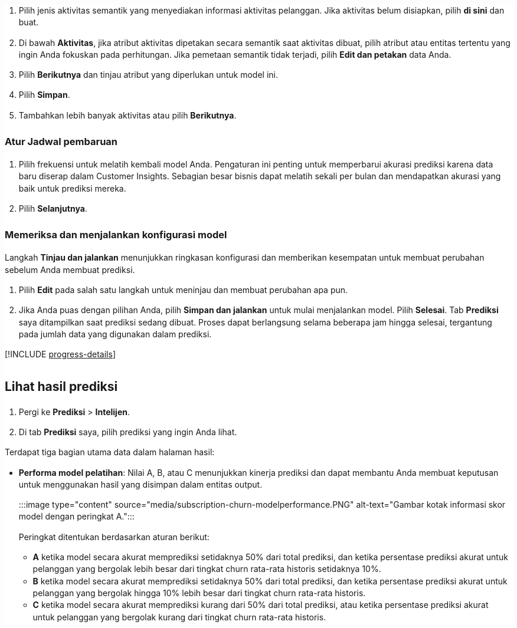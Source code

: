 1. Pilih jenis aktivitas semantik yang menyediakan informasi aktivitas pelanggan. Jika aktivitas belum disiapkan, pilih **di sini** dan buat.

1. Di bawah **Aktivitas**, jika atribut aktivitas dipetakan secara semantik saat aktivitas dibuat, pilih atribut atau entitas tertentu yang ingin Anda fokuskan pada perhitungan. Jika pemetaan semantik tidak terjadi, pilih **Edit dan petakan** data Anda.

1. Pilih **Berikutnya** dan tinjau atribut yang diperlukan untuk model ini.

1. Pilih **Simpan**.

1. Tambahkan lebih banyak aktivitas atau pilih **Berikutnya**.

### <a name="set-update-schedule"></a>Atur Jadwal pembaruan

1. Pilih frekuensi untuk melatih kembali model Anda. Pengaturan ini penting untuk memperbarui akurasi prediksi karena data baru diserap dalam Customer Insights. Sebagian besar bisnis dapat melatih sekali per bulan dan mendapatkan akurasi yang baik untuk prediksi mereka.

1. Pilih **Selanjutnya**.

### <a name="review-and-run-the-model-configuration"></a>Memeriksa dan menjalankan konfigurasi model

Langkah **Tinjau dan jalankan** menunjukkan ringkasan konfigurasi dan memberikan kesempatan untuk membuat perubahan sebelum Anda membuat prediksi.

1. Pilih **Edit** pada salah satu langkah untuk meninjau dan membuat perubahan apa pun.

1. Jika Anda puas dengan pilihan Anda, pilih **Simpan dan jalankan** untuk mulai menjalankan model. Pilih **Selesai**. Tab **Prediksi** saya ditampilkan saat prediksi sedang dibuat. Proses dapat berlangsung selama beberapa jam hingga selesai, tergantung pada jumlah data yang digunakan dalam prediksi.

[!INCLUDE [progress-details](includes/progress-details-pane.md)]

## <a name="view-prediction-results"></a>Lihat hasil prediksi

1. Pergi ke **Prediksi** > **Intelijen**.

1. Di tab **Prediksi** saya, pilih prediksi yang ingin Anda lihat.

Terdapat tiga bagian utama data dalam halaman hasil:

- **Performa model pelatihan**: Nilai A, B, atau C menunjukkan kinerja prediksi dan dapat membantu Anda membuat keputusan untuk menggunakan hasil yang disimpan dalam entitas output.
  
  :::image type="content" source="media/subscription-churn-modelperformance.PNG" alt-text="Gambar kotak informasi skor model dengan peringkat A.":::

  Peringkat ditentukan berdasarkan aturan berikut:
  - **A** ketika model secara akurat memprediksi setidaknya 50% dari total prediksi, dan ketika persentase prediksi akurat untuk pelanggan yang bergolak lebih besar dari tingkat churn rata-rata historis setidaknya 10%.
  - **B** ketika model secara akurat memprediksi setidaknya 50% dari total prediksi, dan ketika persentase prediksi akurat untuk pelanggan yang bergolak hingga 10% lebih besar dari tingkat churn rata-rata historis.
  - **C** ketika model secara akurat memprediksi kurang dari 50% dari total prediksi, atau ketika persentase prediksi akurat untuk pelanggan yang bergolak kurang dari tingkat churn rata-rata historis.
  